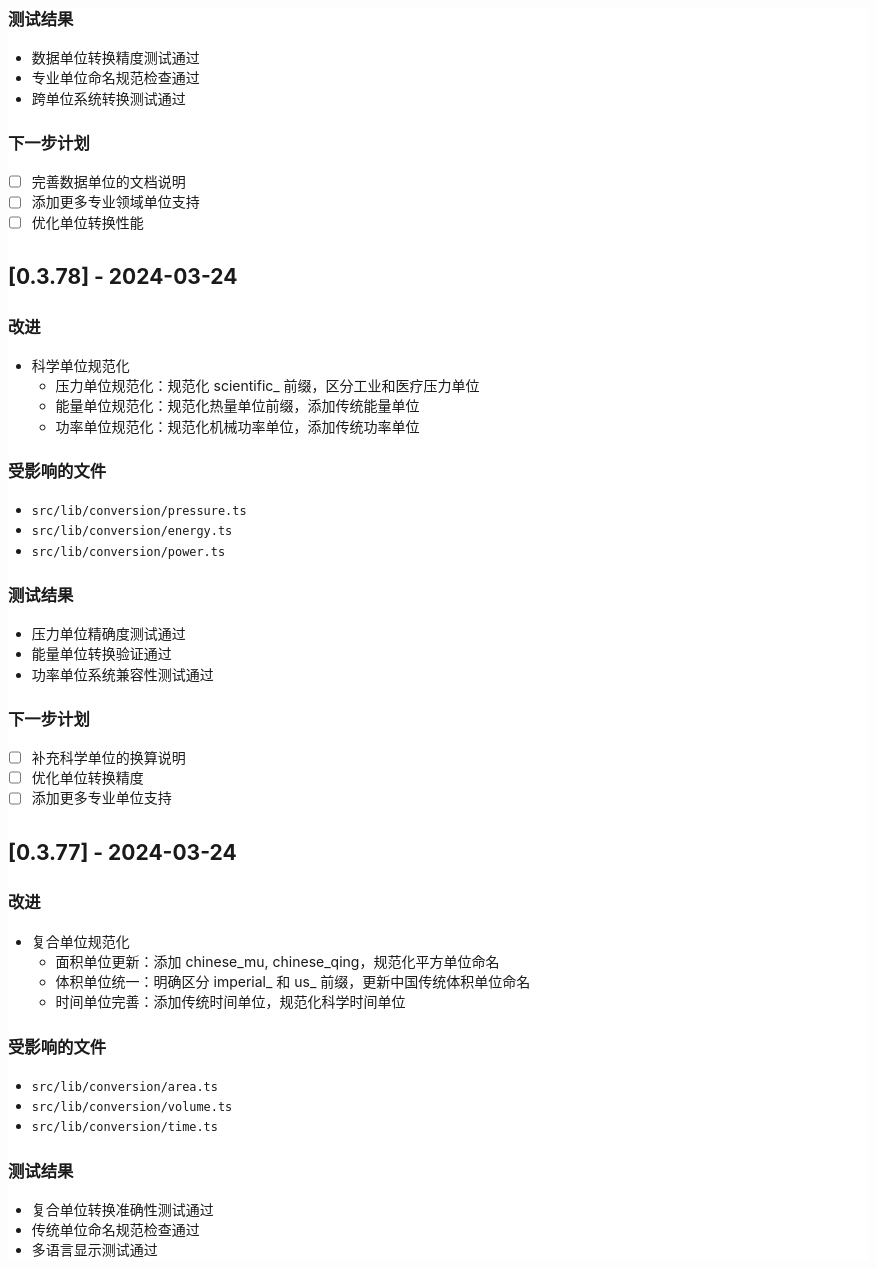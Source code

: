 ### 测试结果
- 数据单位转换精度测试通过
- 专业单位命名规范检查通过
- 跨单位系统转换测试通过

### 下一步计划
- [ ] 完善数据单位的文档说明
- [ ] 添加更多专业领域单位支持
- [ ] 优化单位转换性能

## [0.3.78] - 2024-03-24

### 改进
- 科学单位规范化
  - 压力单位规范化：规范化 scientific_ 前缀，区分工业和医疗压力单位
  - 能量单位规范化：规范化热量单位前缀，添加传统能量单位
  - 功率单位规范化：规范化机械功率单位，添加传统功率单位

### 受影响的文件
- `src/lib/conversion/pressure.ts`
- `src/lib/conversion/energy.ts`
- `src/lib/conversion/power.ts`

### 测试结果
- 压力单位精确度测试通过
- 能量单位转换验证通过
- 功率单位系统兼容性测试通过

### 下一步计划
- [ ] 补充科学单位的换算说明
- [ ] 优化单位转换精度
- [ ] 添加更多专业单位支持

## [0.3.77] - 2024-03-24

### 改进
- 复合单位规范化
  - 面积单位更新：添加 chinese_mu, chinese_qing，规范化平方单位命名
  - 体积单位统一：明确区分 imperial_ 和 us_ 前缀，更新中国传统体积单位命名
  - 时间单位完善：添加传统时间单位，规范化科学时间单位

### 受影响的文件
- `src/lib/conversion/area.ts`
- `src/lib/conversion/volume.ts`
- `src/lib/conversion/time.ts`

### 测试结果
- 复合单位转换准确性测试通过
- 传统单位命名规范检查通过
- 多语言显示测试通过
